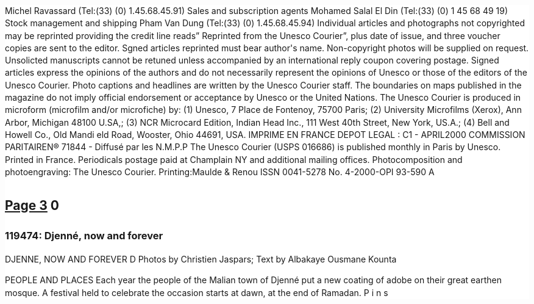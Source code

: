 Michel Ravassard (Tel:(33) (0) 1.45.68.45.91) 
Sales and subscription agents 
Mohamed Salal El Din (Tel:(33) (0) 1 45 68 49 19) 
Stock management and shipping 
Pham Van Dung (Tel:(33) (0) 1.45.68.45.94) 
Individual articles and photographs not copyrighted may be 
reprinted providing the credit line reads” Reprinted from the 
Unesco Courier”, plus date of issue, and three voucher 
copies are sent to the editor. Sgned articles reprinted must 
bear author's name. Non-copyright photos will be supplied 
on request. Unsolicted manuscripts cannot be retuned 
unless accompanied by an international reply coupon 
covering postage. Signed articles express the opinions of the 
authors and do not necessarily represent the opinions of 
Unesco or those of the editors of the Unesco Courier. Photo 
captions and headlines are written by the Unesco Courier 
staff. The boundaries on maps published in the magazine do 
not imply official endorsement or acceptance by Unesco or 
the United Nations. The Unesco Courier is produced in 
microform (microfilm and/or microfiche) by: (1) Unesco, 7 
Place de Fontenoy, 75700 Paris; (2) University Microfilms 
(Xerox), Ann Arbor, Michigan 48100 U.SA,; (3) NCR 
Microcard Edition, Indian Head Inc., 111 West 40th Street, 
New York, US.A.; (4) Bell and Howell Co., Old Mandi eld 
Road, Wooster, Ohio 44691, USA. 
IMPRIME EN FRANCE 
DEPOT LEGAL : C1 - APRIL2000 
COMMISSION PARITAIREN® 71844 - 
Diffusé par les N.M.P.P 
The Unesco Courier (USPS 016686) is published monthly in Paris 
by Unesco. Printed in France. Periodicals postage paid at 
Champlain NY and additional mailing offices. 
Photocomposition and photoengraving: 
The Unesco Courier. 
Printing:Maulde & Renou 
ISSN 0041-5278 No. 4-2000-OPI 93-590 A

## [Page 3](119473eng.pdf#page=3) 0

### 119474: Djenné, now and forever

DJENNE, NOW 
AND FOREVER 
D Photos by Christien Jaspars; Text by Albakaye Ousmane Kounta 
  
PEOPLE AND PLACES 
Each year the people of the Malian town of Djenné put a new coating of adobe on their great 
earthen mosque. A festival held to celebrate the occasion starts at dawn, at the end of Ramadan. 
P
i
n
s
 